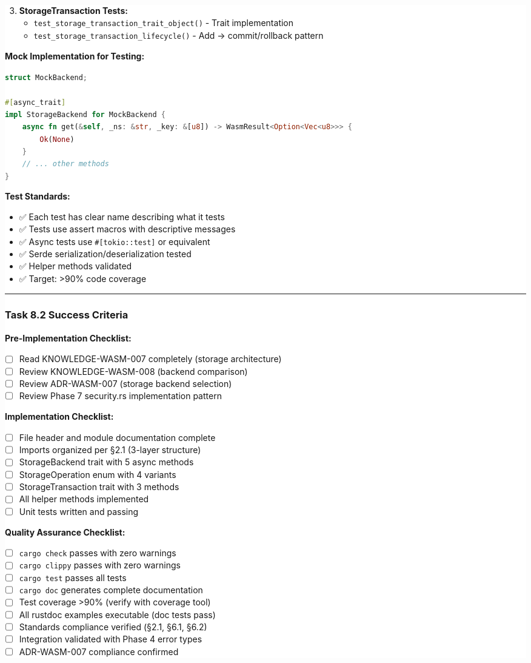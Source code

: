 3. **StorageTransaction Tests:**
   - `test_storage_transaction_trait_object()` - Trait implementation
   - `test_storage_transaction_lifecycle()` - Add → commit/rollback pattern

**Mock Implementation for Testing:**
```rust
struct MockBackend;

#[async_trait]
impl StorageBackend for MockBackend {
    async fn get(&self, _ns: &str, _key: &[u8]) -> WasmResult<Option<Vec<u8>>> {
        Ok(None)
    }
    // ... other methods
}
```

**Test Standards:**
- ✅ Each test has clear name describing what it tests
- ✅ Tests use assert macros with descriptive messages
- ✅ Async tests use `#[tokio::test]` or equivalent
- ✅ Serde serialization/deserialization tested
- ✅ Helper methods validated
- ✅ Target: >90% code coverage

---

### Task 8.2 Success Criteria

**Pre-Implementation Checklist:**
- [ ] Read KNOWLEDGE-WASM-007 completely (storage architecture)
- [ ] Review KNOWLEDGE-WASM-008 (backend comparison)
- [ ] Review ADR-WASM-007 (storage backend selection)
- [ ] Review Phase 7 security.rs implementation pattern

**Implementation Checklist:**
- [ ] File header and module documentation complete
- [ ] Imports organized per §2.1 (3-layer structure)
- [ ] StorageBackend trait with 5 async methods
- [ ] StorageOperation enum with 4 variants
- [ ] StorageTransaction trait with 3 methods
- [ ] All helper methods implemented
- [ ] Unit tests written and passing

**Quality Assurance Checklist:**
- [ ] `cargo check` passes with zero warnings
- [ ] `cargo clippy` passes with zero warnings
- [ ] `cargo test` passes all tests
- [ ] `cargo doc` generates complete documentation
- [ ] Test coverage >90% (verify with coverage tool)
- [ ] All rustdoc examples executable (doc tests pass)
- [ ] Standards compliance verified (§2.1, §6.1, §6.2)
- [ ] Integration validated with Phase 4 error types
- [ ] ADR-WASM-007 compliance confirmed
